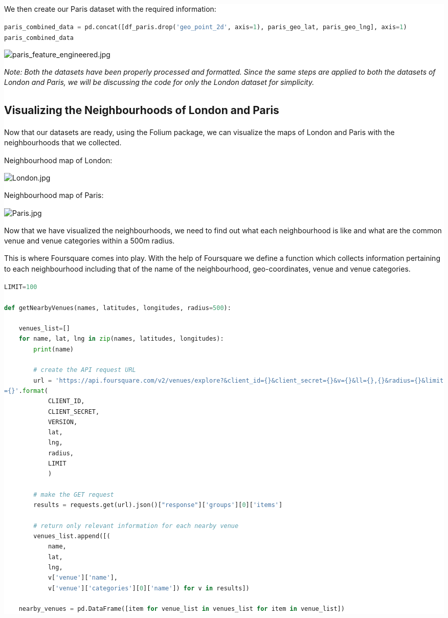 We then create our Paris dataset with the required information:

```python
paris_combined_data = pd.concat([df_paris.drop('geo_point_2d', axis=1), paris_geo_lat, paris_geo_lng], axis=1)
paris_combined_data
```

![paris_feature_engineered.jpg](https://raw.githubusercontent.com/Thomas-George-T/A-Tale-of-Two-Cities/master/assets/paris_feature_engineered.jpg)

*Note: Both the datasets have been properly processed and formatted. Since the same steps are applied to both the datasets of London and Paris, we will be discussing the code for only the London dataset for simplicity.*

## Visualizing the Neighbourhoods of London and Paris

Now that our datasets are ready, using the Folium package, we can visualize the maps of London and Paris with the neighbourhoods that we collected.

Neighbourhood map of London:

![London.jpg](https://raw.githubusercontent.com/Thomas-George-T/A-Tale-of-Two-Cities/master/assets/London.jpg)

Neighbourhood map of Paris:

![Paris.jpg](https://raw.githubusercontent.com/Thomas-George-T/A-Tale-of-Two-Cities/master/assets/Paris.jpg)

Now that we have visualized the neighbourhoods, we need to find out what each neighbourhood is like and what are the common venue and venue categories within a 500m radius.

This is where Foursquare comes into play. With the help of Foursquare we define a function which collects information pertaining to each neighbourhood including that of the name of the neighbourhood, geo-coordinates, venue and venue categories.

```python
LIMIT=100
 
def getNearbyVenues(names, latitudes, longitudes, radius=500):
 
    venues_list=[]
    for name, lat, lng in zip(names, latitudes, longitudes):
        print(name)
 
        # create the API request URL
        url = 'https://api.foursquare.com/v2/venues/explore?&client_id={}&client_secret={}&v={}&ll={},{}&radius={}&limit={}'.format(
            CLIENT_ID, 
            CLIENT_SECRET, 
            VERSION, 
            lat, 
            lng, 
            radius,
            LIMIT
            )
 
        # make the GET request
        results = requests.get(url).json()["response"]['groups'][0]['items']
 
        # return only relevant information for each nearby venue
        venues_list.append([(
            name, 
            lat, 
            lng, 
            v['venue']['name'], 
            v['venue']['categories'][0]['name']) for v in results])
 
    nearby_venues = pd.DataFrame([item for venue_list in venues_list for item in venue_list])
```